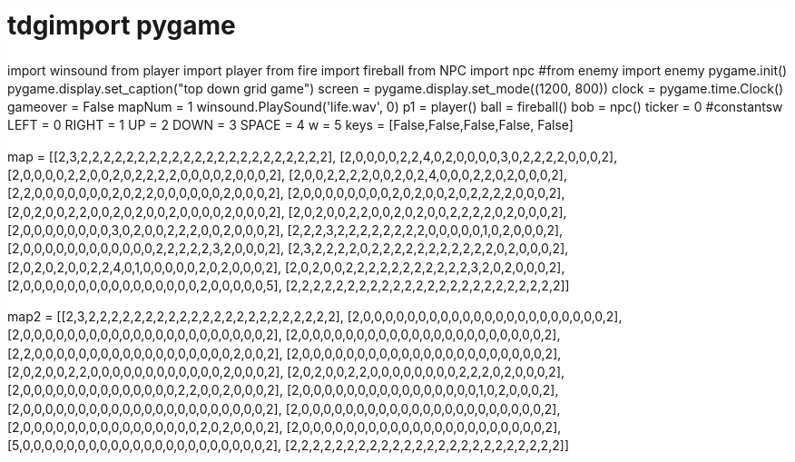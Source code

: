 # tdgimport pygame 
import winsound
from player import player
from fire import fireball
from NPC import npc
#from enemy import enemy
pygame.init()
pygame.display.set_caption("top down grid game")
screen = pygame.display.set_mode((1200, 800))
clock = pygame.time.Clock()
gameover = False
mapNum = 1
winsound.PlaySound('life.wav', 0)
p1 = player()
ball = fireball()
bob = npc()
ticker = 0
#constantsw
LEFT = 0
RIGHT = 1
UP = 2
DOWN = 3
SPACE = 4
w = 5
keys = [False,False,False,False, False]


map = [[2,3,2,2,2,2,2,2,2,2,2,2,2,2,2,2,2,2,2,2,2,2,2,2],
       [2,0,0,0,0,2,2,4,0,2,0,0,0,0,3,0,2,2,2,2,0,0,0,2],
       [2,0,0,0,0,2,2,0,0,2,0,2,2,2,2,0,0,0,0,2,0,0,0,2],
       [2,0,0,2,2,2,2,0,0,2,0,2,4,0,0,0,2,2,0,2,0,0,0,2],
       [2,2,0,0,0,0,0,0,0,2,0,2,2,0,0,0,0,0,0,2,0,0,0,2],
       [2,0,0,0,0,0,0,0,0,2,0,2,0,0,2,0,2,2,2,2,0,0,0,2],
       [2,0,2,0,0,2,2,0,0,2,0,2,0,0,2,0,0,0,0,2,0,0,0,2],
       [2,0,2,0,0,2,2,0,0,2,0,2,0,0,2,2,2,2,0,2,0,0,0,2],
       [2,0,0,0,0,0,0,0,0,3,0,2,0,0,2,2,2,0,0,2,0,0,0,2],
       [2,2,2,3,2,2,2,2,2,2,2,2,0,0,0,0,0,1,0,2,0,0,0,2],
       [2,0,0,0,0,0,0,0,0,0,0,0,0,2,2,2,2,2,3,2,0,0,0,2],
       [2,3,2,2,2,2,0,2,2,2,2,2,2,2,2,2,2,2,0,2,0,0,0,2],
       [2,0,2,0,2,0,0,2,2,4,0,1,0,0,0,0,0,2,0,2,0,0,0,2],
       [2,0,2,0,0,2,2,2,2,2,2,2,2,2,2,2,3,2,0,2,0,0,0,2],
       [2,0,0,0,0,0,0,0,0,0,0,0,0,0,0,0,0,2,0,0,0,0,0,5],
       [2,2,2,2,2,2,2,2,2,2,2,2,2,2,2,2,2,2,2,2,2,2,2,2]]

map2 = [[2,3,2,2,2,2,2,2,2,2,2,2,2,2,2,2,2,2,2,2,2,2,2,2],
       [2,0,0,0,0,0,0,0,0,0,0,0,0,0,0,0,0,0,0,0,0,0,0,2],
       [2,0,0,0,0,0,0,0,0,0,0,0,0,0,0,0,0,0,0,0,0,0,0,2],
       [2,0,0,0,0,0,0,0,0,0,0,0,0,0,0,0,0,0,0,0,0,0,0,2],
       [2,2,0,0,0,0,0,0,0,0,0,0,0,0,0,0,0,0,0,0,2,0,0,2],
       [2,0,0,0,0,0,0,0,0,0,0,0,0,0,0,0,0,0,0,0,0,0,0,2],
       [2,0,2,0,0,2,2,0,0,0,0,0,0,0,0,0,0,0,0,2,0,0,0,2],
       [2,0,2,0,0,2,2,0,0,0,0,0,0,0,0,2,2,2,0,2,0,0,0,2],
       [2,0,0,0,0,0,0,0,0,0,0,0,0,0,0,2,2,0,0,2,0,0,0,2],
       [2,0,0,0,0,0,0,0,0,0,0,0,0,0,0,0,0,1,0,2,0,0,0,2],
       [2,0,0,0,0,0,0,0,0,0,0,0,0,0,0,0,0,0,0,0,0,0,0,2],
       [2,0,0,0,0,0,0,0,0,0,0,0,0,0,0,0,0,0,0,0,0,0,0,2],
       [2,0,0,0,0,0,0,0,0,0,0,0,0,0,0,0,0,2,0,2,0,0,0,2],
       [2,0,0,0,0,0,0,0,0,0,0,0,0,0,0,0,0,0,0,0,0,0,0,2],
       [5,0,0,0,0,0,0,0,0,0,0,0,0,0,0,0,0,0,0,0,0,0,0,2],
       [2,2,2,2,2,2,2,2,2,2,2,2,2,2,2,2,2,2,2,2,2,2,2,2]]
